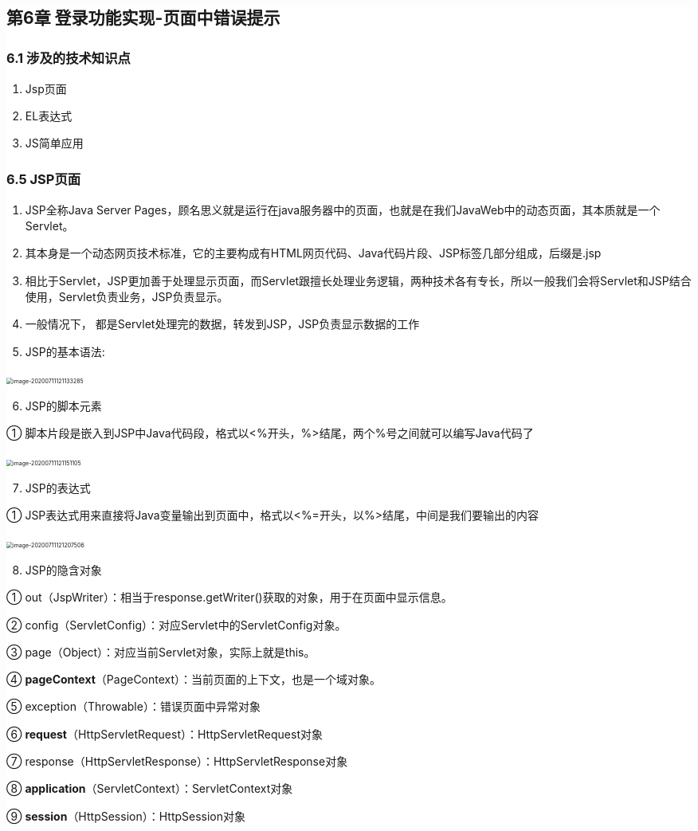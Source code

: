  

## 第6章 登录功能实现-页面中错误提示

### 6.1 涉及的技术知识点 

1)   Jsp页面 

2)   EL表达式 

3)   JS简单应用

### 6.5 JSP页面

1)   JSP全称Java Server Pages，顾名思义就是运行在java服务器中的页面，也就是在我们JavaWeb中的动态页面，其本质就是一个Servlet。

2)   其本身是一个动态网页技术标准，它的主要构成有HTML网页代码、Java代码片段、JSP标签几部分组成，后缀是.jsp

3)   相比于Servlet，JSP更加善于处理显示页面，而Servlet跟擅长处理业务逻辑，两种技术各有专长，所以一般我们会将Servlet和JSP结合使用，Servlet负责业务，JSP负责显示。

4)   一般情况下， 都是Servlet处理完的数据，转发到JSP，JSP负责显示数据的工作

5)   JSP的基本语法:

<img src="image/image-20200711121133285.png" alt="image-20200711121133285" style="zoom:50%;" /> 

6)   JSP的脚本元素

①  脚本片段是嵌入到JSP中Java代码段，格式以<%开头，%>结尾，两个%号之间就可以编写Java代码了

<img src="image/image-20200711121151105.png" alt="image-20200711121151105" style="zoom:50%;" /> 

7)   JSP的表达式

①  JSP表达式用来直接将Java变量输出到页面中，格式以<%=开头，以%>结尾，中间是我们要输出的内容 

<img src="image/image-20200711121207506.png" alt="image-20200711121207506" style="zoom:50%;" /> 

8)   JSP的隐含对象

①  out（JspWriter）：相当于response.getWriter()获取的对象，用于在页面中显示信息。

②  config（ServletConfig）：对应Servlet中的ServletConfig对象。

③  page（Object）：对应当前Servlet对象，实际上就是this。

④  **pageContext**（PageContext）：当前页面的上下文，也是一个域对象。

⑤  exception（Throwable）：错误页面中异常对象

⑥  **request**（HttpServletRequest）：HttpServletRequest对象

⑦  response（HttpServletResponse）：HttpServletResponse对象

⑧  **application**（ServletContext）：ServletContext对象

⑨  **session**（HttpSession）：HttpSession对象

 
